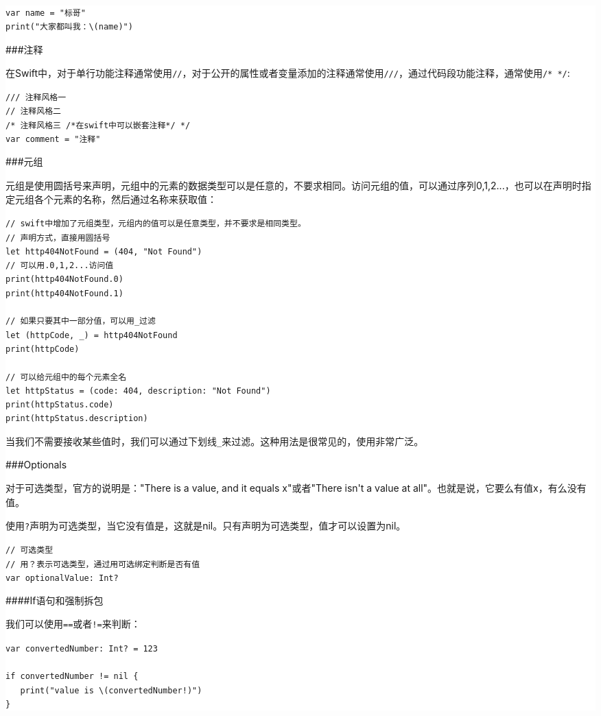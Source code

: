 ```
var name = "标哥"
print("大家都叫我：\(name)")
```

###注释

在Swift中，对于单行功能注释通常使用`//`，对于公开的属性或者变量添加的注释通常使用`///`，通过代码段功能注释，通常使用`/* */`:

```
/// 注释风格一
// 注释风格二
/* 注释风格三 /*在swift中可以嵌套注释*/ */
var comment = "注释"
```

###元组

元组是使用圆括号来声明，元组中的元素的数据类型可以是任意的，不要求相同。访问元组的值，可以通过序列0,1,2...，也可以在声明时指定元组各个元素的名称，然后通过名称来获取值：

```
// swift中增加了元组类型，元组内的值可以是任意类型，并不要求是相同类型。
// 声明方式，直接用圆括号
let http404NotFound = (404, "Not Found")
// 可以用.0,1,2...访问值
print(http404NotFound.0)
print(http404NotFound.1)

// 如果只要其中一部分值，可以用_过滤
let (httpCode, _) = http404NotFound
print(httpCode)

// 可以给元组中的每个元素全名
let httpStatus = (code: 404, description: "Not Found")
print(httpStatus.code)
print(httpStatus.description)
```

当我们不需要接收某些值时，我们可以通过下划线`_`来过滤。这种用法是很常见的，使用非常广泛。

###Optionals

对于可选类型，官方的说明是："There is a value, and it equals x"或者"There isn't a value at all"。也就是说，它要么有值x，有么没有值。

使用`?`声明为可选类型，当它没有值是，这就是nil。只有声明为可选类型，值才可以设置为nil。

```
// 可选类型
// 用？表示可选类型，通过用可选绑定判断是否有值
var optionalValue: Int?
```

####If语句和强制拆包

我们可以使用`==`或者`!=`来判断：

```
var convertedNumber: Int? = 123

if convertedNumber != nil {
   print("value is \(convertedNumber!)")
}
```

